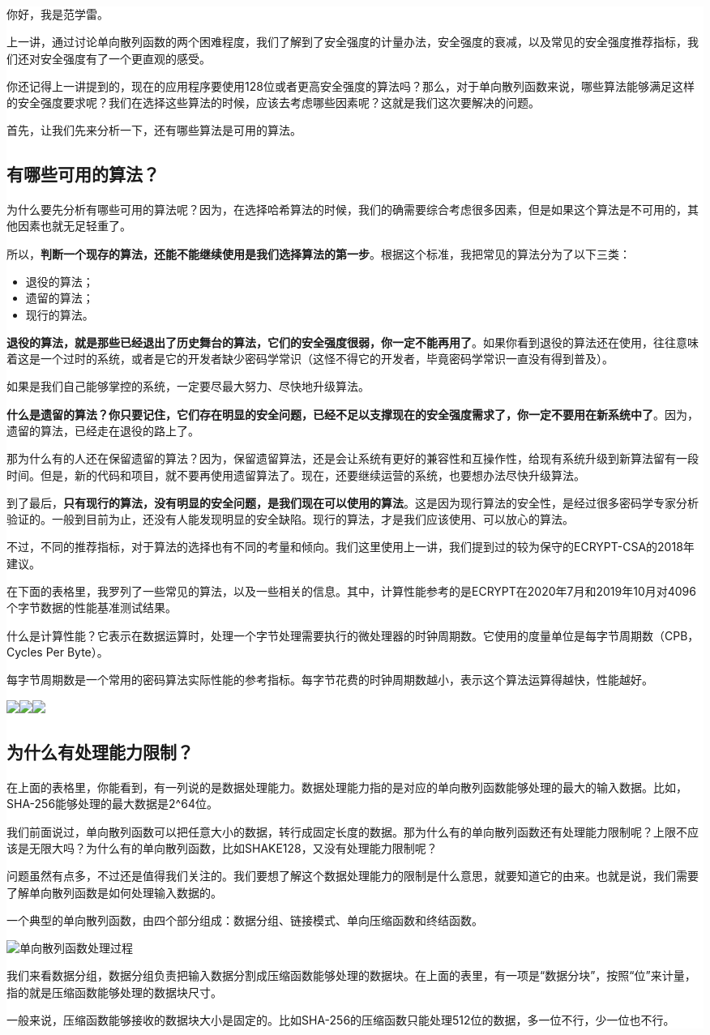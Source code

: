 你好，我是范学雷。

上一讲，通过讨论单向散列函数的两个困难程度，我们了解到了安全强度的计量办法，安全强度的衰减，以及常见的安全强度推荐指标，我们还对安全强度有了一个更直观的感受。

你还记得上一讲提到的，现在的应用程序要使用128位或者更高安全强度的算法吗？那么，对于单向散列函数来说，哪些算法能够满足这样的安全强度要求呢？我们在选择这些算法的时候，应该去考虑哪些因素呢？这就是我们这次要解决的问题。

首先，让我们先来分析一下，还有哪些算法是可用的算法。

## 有哪些可用的算法？

为什么要先分析有哪些可用的算法呢？因为，在选择哈希算法的时候，我们的确需要综合考虑很多因素，但是如果这个算法是不可用的，其他因素也就无足轻重了。

所以，**判断一个现存的算法，还能不能继续使用是我们选择算法的第一步**。根据这个标准，我把常见的算法分为了以下三类：

- 退役的算法；
- 遗留的算法；
- 现行的算法。

**退役的算法，就是那些已经退出了历史舞台的算法，它们的安全强度很弱，你一定不能再用了**。如果你看到退役的算法还在使用，往往意味着这是一个过时的系统，或者是它的开发者缺少密码学常识（这怪不得它的开发者，毕竟密码学常识一直没有得到普及）。

如果是我们自己能够掌控的系统，一定要尽最大努力、尽快地升级算法。

**什么是遗留的算法？你只要记住，它们存在明显的安全问题，已经不足以支撑现在的安全强度需求了，你一定不要用在新系统中了**。因为，遗留的算法，已经走在退役的路上了。

那为什么有的人还在保留遗留的算法？因为，保留遗留算法，还是会让系统有更好的兼容性和互操作性，给现有系统升级到新算法留有一段时间。但是，新的代码和项目，就不要再使用遗留算法了。现在，还要继续运营的系统，也要想办法尽快升级算法。

到了最后，**只有现行的算法，没有明显的安全问题，是我们现在可以使用的算法**。这是因为现行算法的安全性，是经过很多密码学专家分析验证的。一般到目前为止，还没有人能发现明显的安全缺陷。现行的算法，才是我们应该使用、可以放心的算法。

不过，不同的推荐指标，对于算法的选择也有不同的考量和倾向。我们这里使用上一讲，我们提到过的较为保守的ECRYPT-CSA的2018年建议。

在下面的表格里，我罗列了一些常见的算法，以及一些相关的信息。其中，计算性能参考的是ECRYPT在2020年7月和2019年10月对4096个字节数据的性能基准测试结果。

什么是计算性能？它表示在数据运算时，处理一个字节处理需要执行的微处理器的时钟周期数。它使用的度量单位是每字节周期数（CPB，Cycles Per Byte）。

每字节周期数是一个常用的密码算法实际性能的参考指标。每字节花费的时钟周期数越小，表示这个算法运算得越快，性能越好。

![](https://static001.geekbang.org/resource/image/af/a9/af9f9f99535ea29f54b934cf2ce449a9.jpg?wh=2284%2A1285)![](https://static001.geekbang.org/resource/image/e4/bb/e454af18046b37e5d51e575601e119bb.jpg?wh=2284%2A1285)![](https://static001.geekbang.org/resource/image/79/77/79236952581b4a612749cbec11cc2577.jpg?wh=2284%2A1285)

## 为什么有处理能力限制？

在上面的表格里，你能看到，有一列说的是数据处理能力。数据处理能力指的是对应的单向散列函数能够处理的最大的输入数据。比如，SHA-256能够处理的最大数据是2^64位。

我们前面说过，单向散列函数可以把任意大小的数据，转行成固定长度的数据。那为什么有的单向散列函数还有处理能力限制呢？上限不应该是无限大吗？为什么有的单向散列函数，比如SHAKE128，又没有处理能力限制呢？

问题虽然有点多，不过还是值得我们关注的。我们要想了解这个数据处理能力的限制是什么意思，就要知道它的由来。也就是说，我们需要了解单向散列函数是如何处理输入数据的。

一个典型的单向散列函数，由四个部分组成：数据分组、链接模式、单向压缩函数和终结函数。

![](https://static001.geekbang.org/resource/image/76/63/766c6b81c43b684a0f083c540ea94163.jpeg?wh=2284%2A1285 "单向散列函数处理过程")

我们来看数据分组，数据分组负责把输入数据分割成压缩函数能够处理的数据块。在上面的表里，有一项是“数据分块”，按照“位”来计量，指的就是压缩函数能够处理的数据块尺寸。

一般来说，压缩函数能够接收的数据块大小是固定的。比如SHA-256的压缩函数只能处理512位的数据，多一位不行，少一位也不行。

